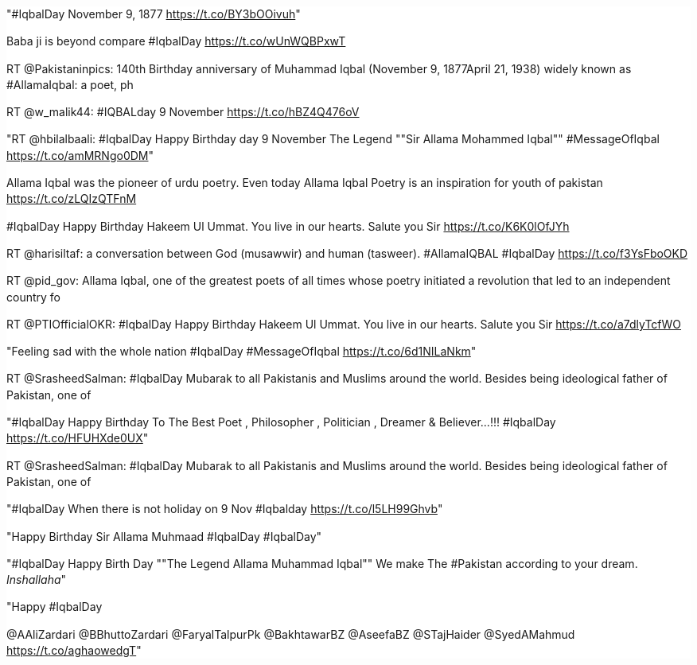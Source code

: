 "#IqbalDay 
November 9, 1877 https://t.co/BY3bOOivuh"

Baba ji is beyond compare #IqbalDay https://t.co/wUnWQBPxwT

RT @Pakistaninpics: 140th Birthday anniversary of Muhammad Iqbal (November 9, 1877April 21, 1938) widely known as #AllamaIqbal: a poet, ph

RT @w_malik44: #IQBALday 9 November https://t.co/hBZ4Q476oV

"RT @hbilalbaali: #IqbalDay
Happy Birthday day 9 November The Legend ""Sir Allama Mohammed Iqbal""
#MessageOfIqbal https://t.co/amMRNgo0DM"

Allama Iqbal was the pioneer of urdu poetry. Even today Allama Iqbal Poetry is an inspiration for youth of pakistan https://t.co/zLQIzQTFnM

#IqbalDay Happy Birthday Hakeem Ul Ummat. You live in our hearts. Salute you Sir https://t.co/K6K0lOfJYh

RT @harisiltaf: a conversation between God (musawwir) and human (tasweer). #AllamaIQBAL #IqbalDay https://t.co/f3YsFboOKD

RT @pid_gov: Allama Iqbal, one of the greatest poets of all times whose poetry initiated a revolution that led to an independent country fo

RT @PTIOfficialOKR: #IqbalDay Happy Birthday Hakeem Ul Ummat. You live in our hearts. Salute you Sir https://t.co/a7dlyTcfWO

"Feeling sad with the whole nation 
#IqbalDay 
#MessageOfIqbal https://t.co/6d1NILaNkm"

RT @SrasheedSalman: #IqbalDay Mubarak to all Pakistanis and Muslims around the world. Besides being ideological father of Pakistan, one of

"#IqbalDay
Happy Birthday To The Best Poet , Philosopher , Politician , Dreamer &amp; Believer...!!!
#IqbalDay https://t.co/HFUHXde0UX"

RT @SrasheedSalman: #IqbalDay Mubarak to all Pakistanis and Muslims around the world. Besides being ideological father of Pakistan, one of

"#IqbalDay
When there is not holiday on 9 Nov #Iqbalday https://t.co/l5LH99Ghvb"

"Happy Birthday 
Sir Allama Muhmaad
#IqbalDay 
#IqbalDay"

"#IqbalDay
Happy Birth Day ""The Legend Allama Muhammad Iqbal"" 
We make The #Pakistan according to your dream.
*Inshallaha*"

"Happy #IqbalDay 

@AAliZardari @BBhuttoZardari @FaryalTalpurPk @BakhtawarBZ @AseefaBZ @STajHaider @SyedAMahmud https://t.co/aghaowedgT"
